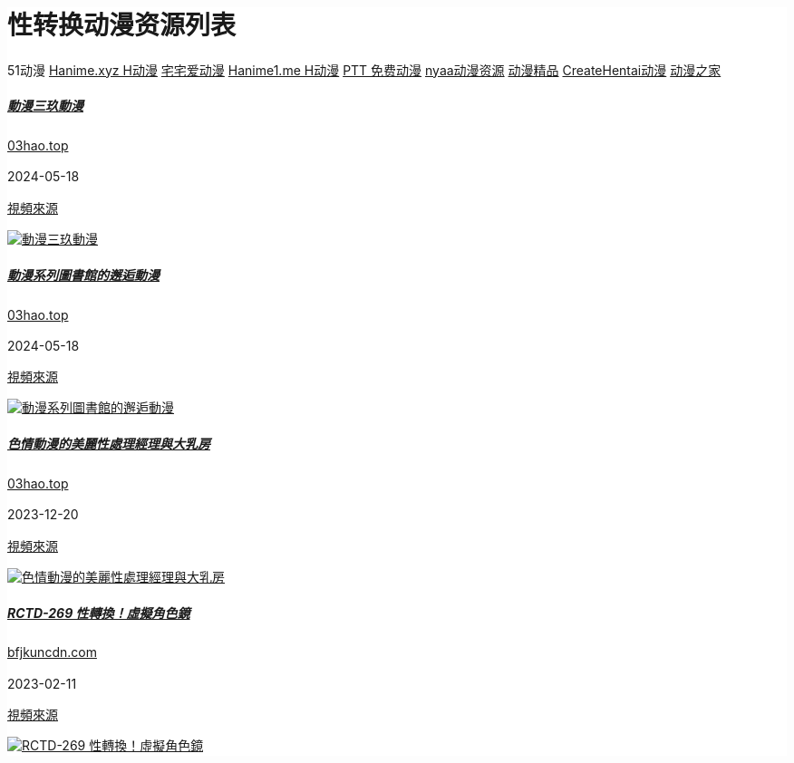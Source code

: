 # 性转换动漫资源列表

51动漫
[Hanime.xyz H动漫](https://www.hanime.xyz "Hanime.xyz H动漫")
[宅宅爱动漫](http://18h.animezilla.com "宅宅爱动漫")
[Hanime1.me H动漫](https://hanime1.me "Hanime1.me H动漫")
[PTT 免费动漫](https://ptt.co/p/4 "PTT 免费动漫")
[nyaa动漫资源](/zh-my/view/4670/nyaa.si "nyaa动漫资源")
[动漫精品](/zh-my/view/5180/pornlulu.net "动漫精品")
[CreateHentai动漫](/zh-my/view/13854/createhentai.com "CreateHentai动漫")
[动漫之家](/zh-my/view/13881/asf1eq56f41.com "动漫之家")

##### [動漫三玖動漫](https://www.pornfind.cc/preview/5286263#03hao.top "動漫三玖動漫")

[03hao.top](https://www.pornfind.cc/search/m3u8?id=5286263)

2024-05-18

[視頻來源](https://www.pornfind.cc/search/m3u8?id=5286263 "動漫三玖動漫")

[![動漫三玖動漫](https://jpgjingpinx.com/upload/vod/20240518-1/8fa5e6ad73da667f9612915d06fa967b.jpg)](https://www.pornfind.cc/preview/5286263#03hao.top "動漫三玖動漫")

##### [動漫系列圖書館的邂逅動漫](https://www.pornfind.cc/preview/5286264#03hao.top "動漫系列圖書館的邂逅動漫")

[03hao.top](https://www.pornfind.cc/search/m3u8?id=5286264)

2024-05-18

[視頻來源](https://www.pornfind.cc/search/m3u8?id=5286264 "動漫系列圖書館的邂逅動漫")

[![動漫系列圖書館的邂逅動漫](https://jpgjingpinx.com/upload/vod/20240518-1/7a8872d7196030a86bbe117a0eb76c18.jpg)](https://www.pornfind.cc/preview/5286264#03hao.top "動漫系列圖書館的邂逅動漫")

##### [色情動漫的美麗性處理經理與大乳房](https://www.pornfind.cc/preview/5310319#03hao.top "色情動漫的美麗性處理經理與大乳房")

[03hao.top](https://www.pornfind.cc/search/m3u8?id=5310319)

2023-12-20

[視頻來源](https://www.pornfind.cc/search/m3u8?id=5310319 "色情動漫的美麗性處理經理與大乳房")

[![色情動漫的美麗性處理經理與大乳房](https://jpgjingpinx.com/upload/vod/20231220-1/97f566d1584a8f5fc5079ff5e5d07f13.jpg)](https://www.pornfind.cc/preview/5310319#03hao.top "色情動漫的美麗性處理經理與大乳房")

##### [RCTD-269 性轉換！虛擬角色鏡](https://www.pornfind.cc/preview/3703360#bfjkuncdn.com "RCTD-269  性轉換！虛擬角色鏡")

[bfjkuncdn.com](https://www.pornfind.cc/search/m3u8?id=3703360)

2023-02-11

[視頻來源](https://www.pornfind.cc/search/m3u8?id=3703360 "RCTD-269  性轉換！虛擬角色鏡")

[![RCTD-269  性轉換！虛擬角色鏡](https://www.jkuntp.com/upload/vod/20230314-1/8a5ab4533b062c6bb8fa5a884c4a6631.jpg)](https://www.pornfind.cc/preview/3703360#bfjkuncdn.com "RCTD-269  性轉換！虛擬角色鏡")
